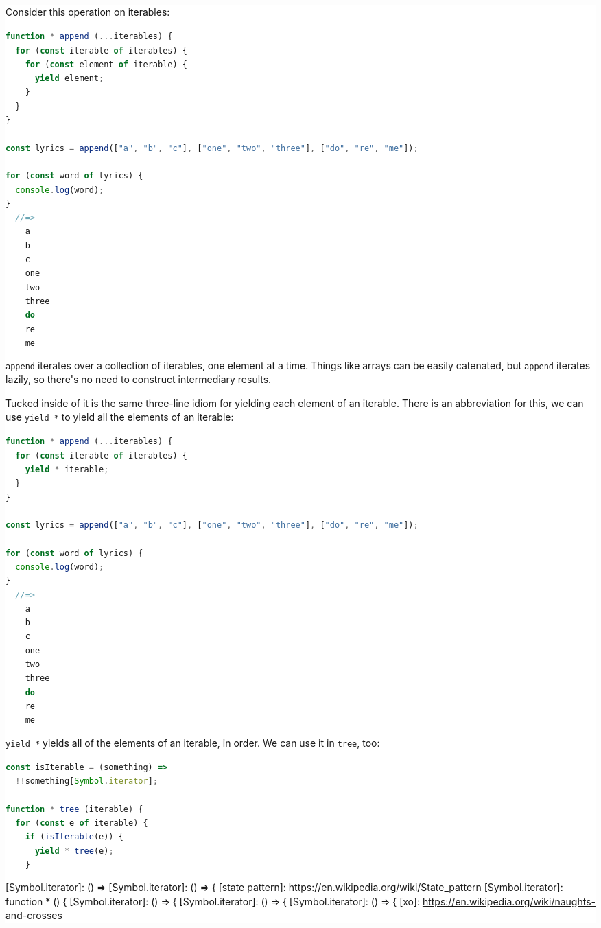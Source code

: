 Consider this operation on iterables:
```js
function * append (...iterables) {
  for (const iterable of iterables) {
    for (const element of iterable) {
      yield element;
    }
  }
}

const lyrics = append(["a", "b", "c"], ["one", "two", "three"], ["do", "re", "me"]);

for (const word of lyrics) {
  console.log(word);
}
  //=>
    a
    b
    c
    one
    two
    three
    do
    re
    me
```
`append` iterates over a collection of iterables, one element at a time. Things like arrays can be easily catenated, but `append` iterates lazily, so there's no need to construct intermediary results.

Tucked inside of it is the same three-line idiom for yielding each element of an iterable. There is an abbreviation for this, we can use `yield *` to yield all the elements of an iterable:
```js
function * append (...iterables) {
  for (const iterable of iterables) {
    yield * iterable;
  }
}

const lyrics = append(["a", "b", "c"], ["one", "two", "three"], ["do", "re", "me"]);

for (const word of lyrics) {
  console.log(word);
}
  //=>
    a
    b
    c
    one
    two
    three
    do
    re
    me
```
`yield *` yields all of the elements of an iterable, in order. We can use it in `tree`, too:
```js
const isIterable = (something) =>
  !!something[Symbol.iterator];

function * tree (iterable) {
  for (const e of iterable) {
    if (isIterable(e)) {
      yield * tree(e);
    }
```

  [Symbol.iterator]: () =>
  [Symbol.iterator]: () => {
[state pattern]: https://en.wikipedia.org/wiki/State_pattern
   [Symbol.iterator]: function * () {
  [Symbol.iterator]: () => {
  [Symbol.iterator]: () => {
  [Symbol.iterator]: () => {
[xo]: https://en.wikipedia.org/wiki/naughts-and-crosses